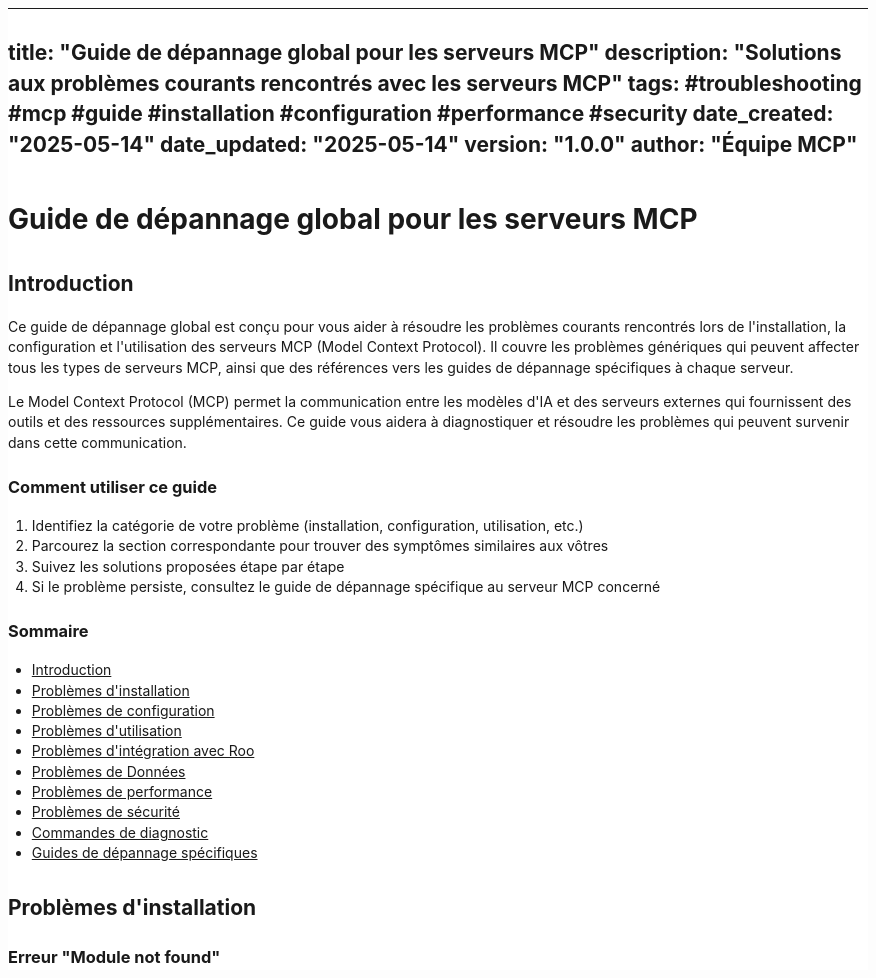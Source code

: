﻿
---
title: "Guide de dépannage global pour les serveurs MCP"
description: "Solutions aux problèmes courants rencontrés avec les serveurs MCP"
tags: #troubleshooting #mcp #guide #installation #configuration #performance #security
date_created: "2025-05-14"
date_updated: "2025-05-14"
version: "1.0.0"
author: "Équipe MCP"
---


# Guide de dépannage global pour les serveurs MCP


## Introduction

Ce guide de dépannage global est conçu pour vous aider à résoudre les problèmes courants rencontrés lors de l'installation, la configuration et l'utilisation des serveurs MCP (Model Context Protocol). Il couvre les problèmes génériques qui peuvent affecter tous les types de serveurs MCP, ainsi que des références vers les guides de dépannage spécifiques à chaque serveur.

Le Model Context Protocol (MCP) permet la communication entre les modèles d'IA et des serveurs externes qui fournissent des outils et des ressources supplémentaires. Ce guide vous aidera à diagnostiquer et résoudre les problèmes qui peuvent survenir dans cette communication.

### Comment utiliser ce guide

1. Identifiez la catégorie de votre problème (installation, configuration, utilisation, etc.)
2. Parcourez la section correspondante pour trouver des symptômes similaires aux vôtres
3. Suivez les solutions proposées étape par étape
4. Si le problème persiste, consultez le guide de dépannage spécifique au serveur MCP concerné

### Sommaire

- [Introduction](#introduction)
- [Problèmes d'installation](#problèmes-dinstallation)
- [Problèmes de configuration](#problèmes-de-configuration)
- [Problèmes d'utilisation](#problèmes-dutilisation)
- [Problèmes d'intégration avec Roo](#problèmes-dintégration-avec-roo)
- [Problèmes de Données](#problèmes-de-données)
- [Problèmes de performance](#problèmes-de-performance)
- [Problèmes de sécurité](#problèmes-de-sécurité)
- [Commandes de diagnostic](#commandes-de-diagnostic)
- [Guides de dépannage spécifiques](#guides-de-dépannage-spécifiques)



## Problèmes d'installation

### Erreur "Module not found"
